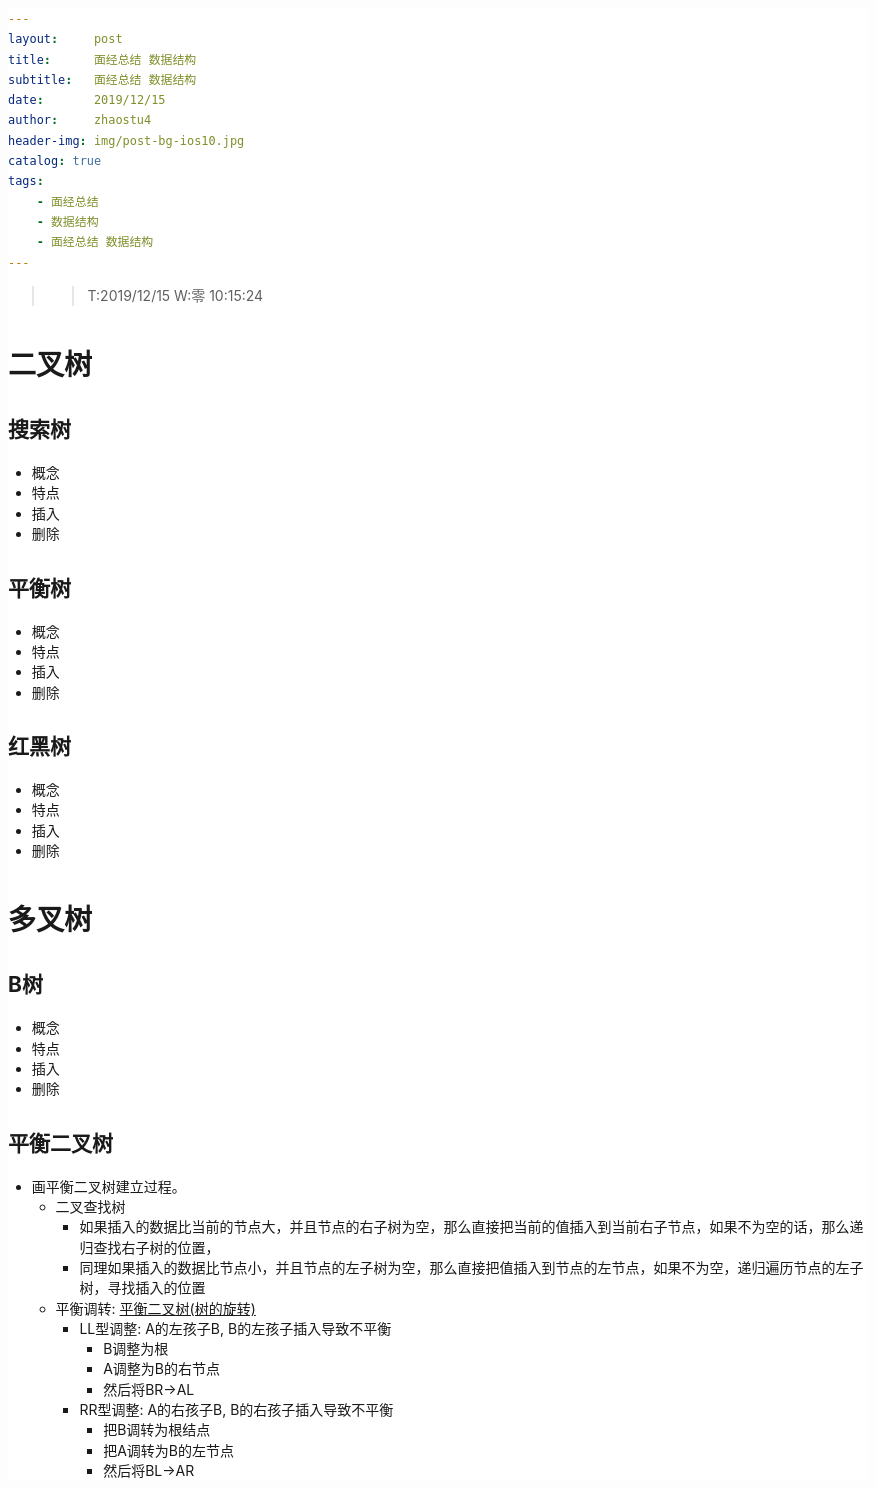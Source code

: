 ```yaml
---
layout:     post
title:      面经总结 数据结构
subtitle:   面经总结 数据结构
date:       2019/12/15
author:     zhaostu4
header-img: img/post-bg-ios10.jpg
catalog: true
tags:
    - 面经总结
    - 数据结构
    - 面经总结 数据结构
---
```


>> T:2019/12/15  W:零 10:15:24

# 二叉树
## 搜索树
- 概念
- 特点
- 插入
- 删除
## 平衡树
- 概念
- 特点
- 插入
- 删除
## 红黑树
- 概念
- 特点
- 插入
- 删除

# 多叉树
## B树
- 概念
- 特点
- 插入
- 删除

## 平衡二叉树
- 画平衡二叉树建立过程。
    - 二叉查找树
        - 如果插入的数据比当前的节点大，并且节点的右子树为空，那么直接把当前的值插入到当前右子节点，如果不为空的话，那么递归查找右子树的位置，
        - 同理如果插入的数据比节点小，并且节点的左子树为空，那么直接把值插入到节点的左节点，如果不为空，递归遍历节点的左子树，寻找插入的位置
    - 平衡调转: [平衡二叉树(树的旋转)](https://blog.csdn.net/qq_24336773/article/details/81712866)
        - LL型调整: A的左孩子B, B的左孩子插入导致不平衡
            - B调整为根
            - A调整为B的右节点
            - 然后将BR->AL
        - RR型调整: A的右孩子B, B的右孩子插入导致不平衡
            - 把B调转为根结点
            - 把A调转为B的左节点
            - 然后将BL->AR